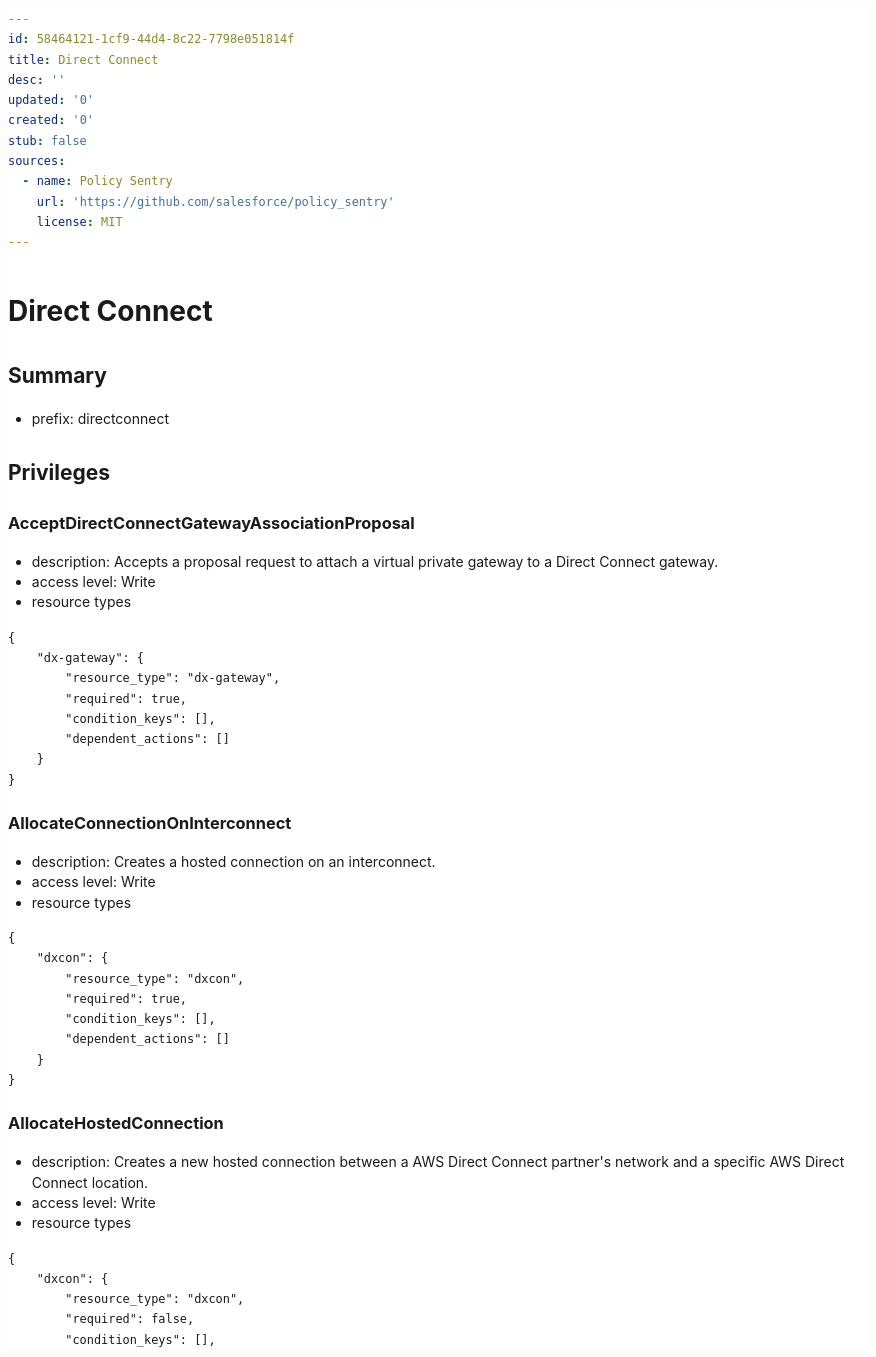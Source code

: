 ```yaml
---
id: 58464121-1cf9-44d4-8c22-7798e051814f
title: Direct Connect
desc: ''
updated: '0'
created: '0'
stub: false
sources:
  - name: Policy Sentry
    url: 'https://github.com/salesforce/policy_sentry'
    license: MIT
---
```

# Direct Connect
## Summary
- prefix: directconnect
## Privileges
### AcceptDirectConnectGatewayAssociationProposal
- description: Accepts a proposal request to attach a virtual private gateway to a Direct Connect gateway.
- access level: Write
- resource types
```
{
    "dx-gateway": {
        "resource_type": "dx-gateway",
        "required": true,
        "condition_keys": [],
        "dependent_actions": []
    }
}
```
### AllocateConnectionOnInterconnect
- description: Creates a hosted connection on an interconnect.
- access level: Write
- resource types
```
{
    "dxcon": {
        "resource_type": "dxcon",
        "required": true,
        "condition_keys": [],
        "dependent_actions": []
    }
}
```
### AllocateHostedConnection
- description: Creates a new hosted connection between a AWS Direct Connect partner's network and a specific AWS Direct Connect location.
- access level: Write
- resource types
```
{
    "dxcon": {
        "resource_type": "dxcon",
        "required": false,
        "condition_keys": [],
```